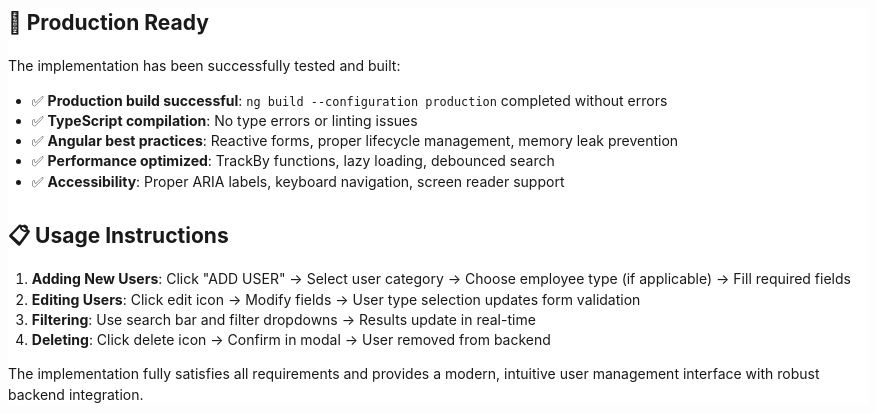## 🚀 Production Ready

The implementation has been successfully tested and built:
- ✅ **Production build successful**: `ng build --configuration production` completed without errors
- ✅ **TypeScript compilation**: No type errors or linting issues
- ✅ **Angular best practices**: Reactive forms, proper lifecycle management, memory leak prevention
- ✅ **Performance optimized**: TrackBy functions, lazy loading, debounced search
- ✅ **Accessibility**: Proper ARIA labels, keyboard navigation, screen reader support

## 📋 Usage Instructions

1. **Adding New Users**: Click "ADD USER" → Select user category → Choose employee type (if applicable) → Fill required fields
2. **Editing Users**: Click edit icon → Modify fields → User type selection updates form validation
3. **Filtering**: Use search bar and filter dropdowns → Results update in real-time
4. **Deleting**: Click delete icon → Confirm in modal → User removed from backend

The implementation fully satisfies all requirements and provides a modern, intuitive user management interface with robust backend integration. 